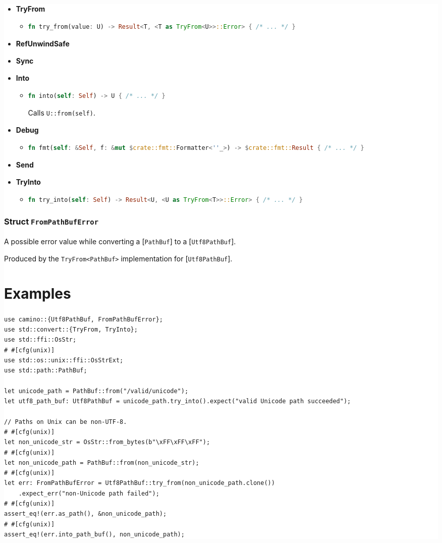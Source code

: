 - **TryFrom**
  - ```rust
    fn try_from(value: U) -> Result<T, <T as TryFrom<U>>::Error> { /* ... */ }
    ```

- **RefUnwindSafe**
- **Sync**
- **Into**
  - ```rust
    fn into(self: Self) -> U { /* ... */ }
    ```
    Calls `U::from(self)`.

- **Debug**
  - ```rust
    fn fmt(self: &Self, f: &mut $crate::fmt::Formatter<''_>) -> $crate::fmt::Result { /* ... */ }
    ```

- **Send**
- **TryInto**
  - ```rust
    fn try_into(self: Self) -> Result<U, <U as TryFrom<T>>::Error> { /* ... */ }
    ```

### Struct `FromPathBufError`

A possible error value while converting a [`PathBuf`] to a [`Utf8PathBuf`].

Produced by the `TryFrom<PathBuf>` implementation for [`Utf8PathBuf`].

# Examples

```
use camino::{Utf8PathBuf, FromPathBufError};
use std::convert::{TryFrom, TryInto};
use std::ffi::OsStr;
# #[cfg(unix)]
use std::os::unix::ffi::OsStrExt;
use std::path::PathBuf;

let unicode_path = PathBuf::from("/valid/unicode");
let utf8_path_buf: Utf8PathBuf = unicode_path.try_into().expect("valid Unicode path succeeded");

// Paths on Unix can be non-UTF-8.
# #[cfg(unix)]
let non_unicode_str = OsStr::from_bytes(b"\xFF\xFF\xFF");
# #[cfg(unix)]
let non_unicode_path = PathBuf::from(non_unicode_str);
# #[cfg(unix)]
let err: FromPathBufError = Utf8PathBuf::try_from(non_unicode_path.clone())
    .expect_err("non-Unicode path failed");
# #[cfg(unix)]
assert_eq!(err.as_path(), &non_unicode_path);
# #[cfg(unix)]
assert_eq!(err.into_path_buf(), non_unicode_path);
```


[`push`]: Utf8PathBuf::push
[`set_extension`]: Utf8PathBuf::set_extension
[`ancestors`]: Utf8Path::ancestors
[`components`]: Utf8Path::components
[`iter`]: Utf8Path::iter
[`as_str`]: Utf8PrefixComponent::as_str
[`kind`]: Utf8PrefixComponent::kind
[`Prefix` variant]: Utf8Component::Prefix
[changes]: io#platform-specific-behavior